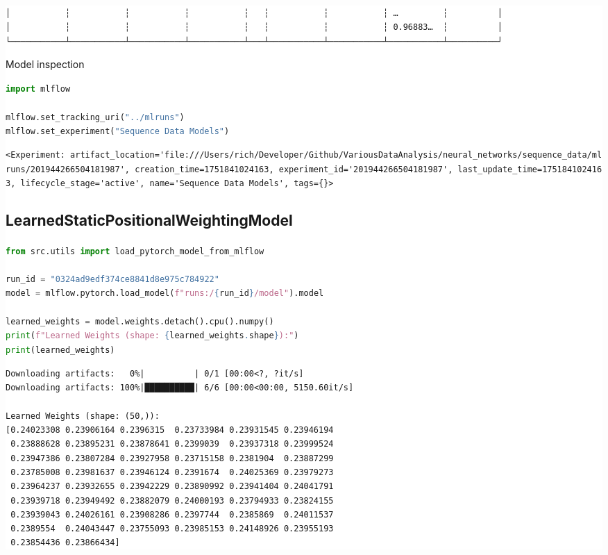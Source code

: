     │           ┆           ┆           ┆           ┆   ┆           ┆           ┆ …         ┆          │
    │           ┆           ┆           ┆           ┆   ┆           ┆           ┆ 0.96883…  ┆          │
    └───────────┴───────────┴───────────┴───────────┴───┴───────────┴───────────┴───────────┴──────────┘


Model inspection


```python
import mlflow

mlflow.set_tracking_uri("../mlruns")
mlflow.set_experiment("Sequence Data Models")
```




    <Experiment: artifact_location='file:///Users/rich/Developer/Github/VariousDataAnalysis/neural_networks/sequence_data/mlruns/201944266504181987', creation_time=1751841024163, experiment_id='201944266504181987', last_update_time=1751841024163, lifecycle_stage='active', name='Sequence Data Models', tags={}>



## LearnedStaticPositionalWeightingModel


```python
from src.utils import load_pytorch_model_from_mlflow

run_id = "0324ad9edf374ce8841d8e975c784922"
model = mlflow.pytorch.load_model(f"runs:/{run_id}/model").model

learned_weights = model.weights.detach().cpu().numpy()
print(f"Learned Weights (shape: {learned_weights.shape}):")
print(learned_weights)
```

    Downloading artifacts:   0%|          | 0/1 [00:00<?, ?it/s]
    Downloading artifacts: 100%|██████████| 6/6 [00:00<00:00, 5150.60it/s] 

    Learned Weights (shape: (50,)):
    [0.24023308 0.23906164 0.2396315  0.23733984 0.23931545 0.23946194
     0.23888628 0.23895231 0.23878641 0.2399039  0.23937318 0.23999524
     0.23947386 0.23807284 0.23927958 0.23715158 0.2381904  0.23887299
     0.23785008 0.23981637 0.23946124 0.2391674  0.24025369 0.23979273
     0.23964237 0.23932655 0.23942229 0.23890992 0.23941404 0.24041791
     0.23939718 0.23949492 0.23882079 0.24000193 0.23794933 0.23824155
     0.23939043 0.24026161 0.23908286 0.2397744  0.2385869  0.24011537
     0.2389554  0.24043447 0.23755093 0.23985153 0.24148926 0.23955193
     0.23854436 0.23866434]


    
